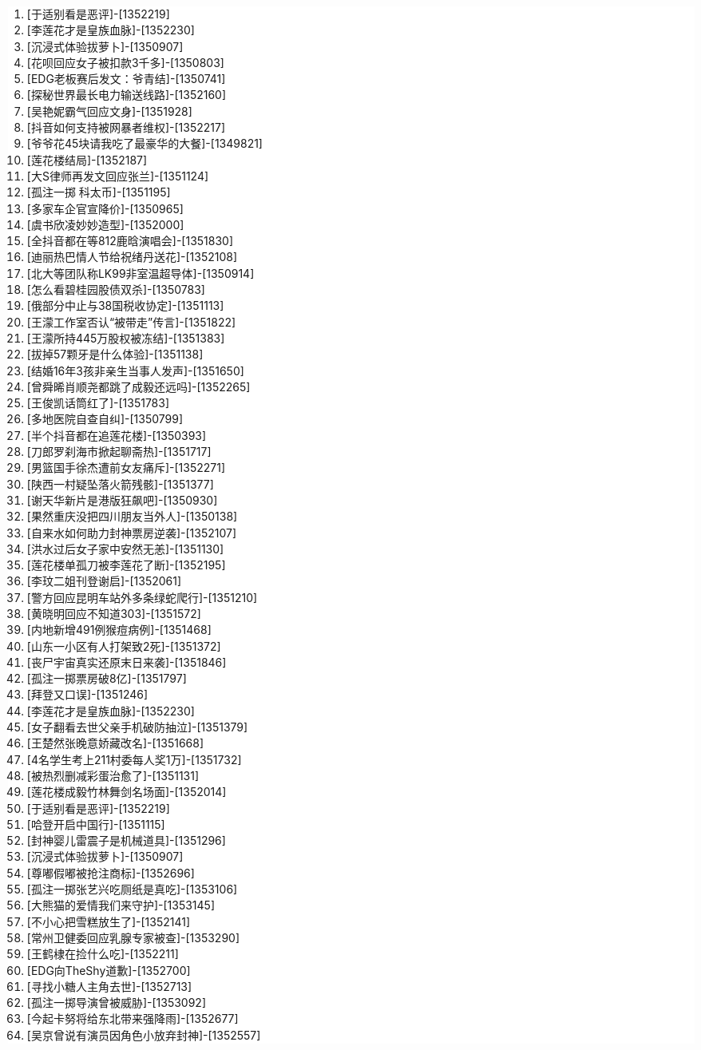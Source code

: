 1. [于适别看是恶评]-[1352219]
1. [李莲花才是皇族血脉]-[1352230]
1. [沉浸式体验拔萝卜]-[1350907]
1. [花呗回应女子被扣款3千多]-[1350803]
1. [EDG老板赛后发文：爷青结]-[1350741]
1. [探秘世界最长电力输送线路]-[1352160]
1. [吴艳妮霸气回应文身]-[1351928]
1. [抖音如何支持被网暴者维权]-[1352217]
1. [爷爷花45块请我吃了最豪华的大餐]-[1349821]
1. [莲花楼结局]-[1352187]
1. [大S律师再发文回应张兰]-[1351124]
1. [孤注一掷 科太币]-[1351195]
1. [多家车企官宣降价]-[1350965]
1. [虞书欣凌妙妙造型]-[1352000]
1. [全抖音都在等812鹿晗演唱会]-[1351830]
1. [迪丽热巴情人节给祝绪丹送花]-[1352108]
1. [北大等团队称LK99非室温超导体]-[1350914]
1. [怎么看碧桂园股债双杀]-[1350783]
1. [俄部分中止与38国税收协定]-[1351113]
1. [王濛工作室否认“被带走”传言]-[1351822]
1. [王濛所持445万股权被冻结]-[1351383]
1. [拔掉57颗牙是什么体验]-[1351138]
1. [结婚16年3孩非亲生当事人发声]-[1351650]
1. [曾舜晞肖顺尧都跳了成毅还远吗]-[1352265]
1. [王俊凯话筒红了]-[1351783]
1. [多地医院自查自纠]-[1350799]
1. [半个抖音都在追莲花楼]-[1350393]
1. [刀郎罗刹海市掀起聊斋热]-[1351717]
1. [男篮国手徐杰遭前女友痛斥]-[1352271]
1. [陕西一村疑坠落火箭残骸]-[1351377]
1. [谢天华新片是港版狂飙吧]-[1350930]
1. [果然重庆没把四川朋友当外人]-[1350138]
1. [自来水如何助力封神票房逆袭]-[1352107]
1. [洪水过后女子家中安然无恙]-[1351130]
1. [莲花楼单孤刀被李莲花了断]-[1352195]
1. [李玟二姐刊登谢启]-[1352061]
1. [警方回应昆明车站外多条绿蛇爬行]-[1351210]
1. [黄晓明回应不知道303]-[1351572]
1. [内地新增491例猴痘病例]-[1351468]
1. [山东一小区有人打架致2死]-[1351372]
1. [丧尸宇宙真实还原末日来袭]-[1351846]
1. [孤注一掷票房破8亿]-[1351797]
1. [拜登又口误]-[1351246]
1. [李莲花才是皇族血脉]-[1352230]
1. [女子翻看去世父亲手机破防抽泣]-[1351379]
1. [王楚然张晚意娇藏改名]-[1351668]
1. [4名学生考上211村委每人奖1万]-[1351732]
1. [被热烈删减彩蛋治愈了]-[1351131]
1. [莲花楼成毅竹林舞剑名场面]-[1352014]
1. [于适别看是恶评]-[1352219]
1. [哈登开启中国行]-[1351115]
1. [封神婴儿雷震子是机械道具]-[1351296]
1. [沉浸式体验拔萝卜]-[1350907]
1. [尊嘟假嘟被抢注商标]-[1352696]
1. [孤注一掷张艺兴吃厕纸是真吃]-[1353106]
1. [大熊猫的爱情我们来守护]-[1353145]
1. [不小心把雪糕放生了]-[1352141]
1. [常州卫健委回应乳腺专家被查]-[1353290]
1. [王鹤棣在捡什么吃]-[1352211]
1. [EDG向TheShy道歉]-[1352700]
1. [寻找小糖人主角去世]-[1352713]
1. [孤注一掷导演曾被威胁]-[1353092]
1. [今起卡努将给东北带来强降雨]-[1352677]
1. [吴京曾说有演员因角色小放弃封神]-[1352557]
